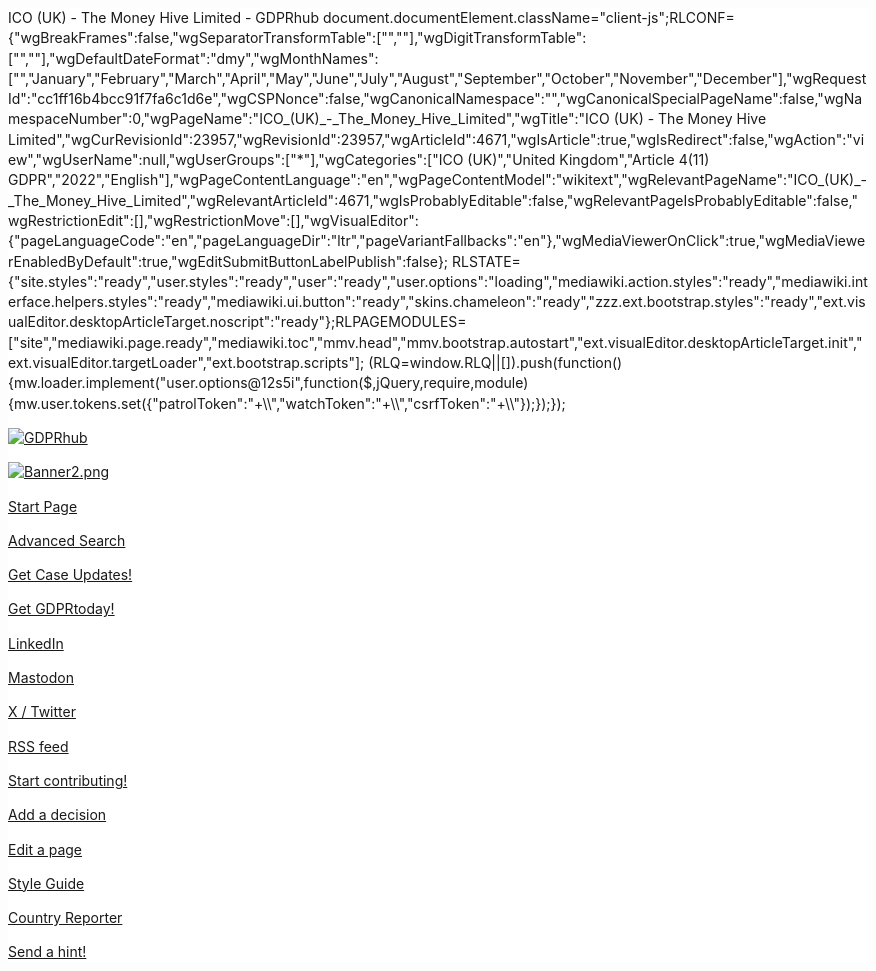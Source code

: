  ICO (UK) - The Money Hive Limited - GDPRhub document.documentElement.className="client-js";RLCONF={"wgBreakFrames":false,"wgSeparatorTransformTable":\["",""\],"wgDigitTransformTable":\["",""\],"wgDefaultDateFormat":"dmy","wgMonthNames":\["","January","February","March","April","May","June","July","August","September","October","November","December"\],"wgRequestId":"cc1ff16b4bcc91f7fa6c1d6e","wgCSPNonce":false,"wgCanonicalNamespace":"","wgCanonicalSpecialPageName":false,"wgNamespaceNumber":0,"wgPageName":"ICO\_(UK)\_-\_The\_Money\_Hive\_Limited","wgTitle":"ICO (UK) - The Money Hive Limited","wgCurRevisionId":23957,"wgRevisionId":23957,"wgArticleId":4671,"wgIsArticle":true,"wgIsRedirect":false,"wgAction":"view","wgUserName":null,"wgUserGroups":\["\*"\],"wgCategories":\["ICO (UK)","United Kingdom","Article 4(11) GDPR","2022","English"\],"wgPageContentLanguage":"en","wgPageContentModel":"wikitext","wgRelevantPageName":"ICO\_(UK)\_-\_The\_Money\_Hive\_Limited","wgRelevantArticleId":4671,"wgIsProbablyEditable":false,"wgRelevantPageIsProbablyEditable":false,"wgRestrictionEdit":\[\],"wgRestrictionMove":\[\],"wgVisualEditor":{"pageLanguageCode":"en","pageLanguageDir":"ltr","pageVariantFallbacks":"en"},"wgMediaViewerOnClick":true,"wgMediaViewerEnabledByDefault":true,"wgEditSubmitButtonLabelPublish":false}; RLSTATE={"site.styles":"ready","user.styles":"ready","user":"ready","user.options":"loading","mediawiki.action.styles":"ready","mediawiki.interface.helpers.styles":"ready","mediawiki.ui.button":"ready","skins.chameleon":"ready","zzz.ext.bootstrap.styles":"ready","ext.visualEditor.desktopArticleTarget.noscript":"ready"};RLPAGEMODULES=\["site","mediawiki.page.ready","mediawiki.toc","mmv.head","mmv.bootstrap.autostart","ext.visualEditor.desktopArticleTarget.init","ext.visualEditor.targetLoader","ext.bootstrap.scripts"\]; (RLQ=window.RLQ||\[\]).push(function(){mw.loader.implement("user.options@12s5i",function($,jQuery,require,module){mw.user.tokens.set({"patrolToken":"+\\\\","watchToken":"+\\\\","csrfToken":"+\\\\"});});});                    

[![GDPRhub](/images/gdprhub_v5_150.png)](/index.php?title=Welcome_to_GDPRhub "Visit the main page")

[![Banner2.png](/images/5/57/Banner2.png)](https://gdprhub.eu/index.php?title=GDPRtoday)

[Start Page](/index.php?title=Welcome_to_GDPRhub)

[Advanced Search](/index.php?title=Advanced_Search)

[Get Case Updates!](#)

[Get GDPRtoday!](/index.php?title=GDPRtoday)

[LinkedIn](https://www.linkedin.com/showcase/gdprhub)

[Mastodon](https://mastodon.social/@GDPRhub)

[X / Twitter](https://www.twitter.com/GDPRhub)

[RSS feed](https://gdprhub.eu/index.php?title=Special:NewPages&feed=atom&hideredirs=1&limit=10&render=1)

[Start contributing!](#)

[Add a decision](/index.php?title=How_to_add_a_new_decision)

[Edit a page](/index.php?title=How_to_edit_a_page_on_GDPRhub)

[Style Guide](/index.php?title=GDPRhub_style_guide)

[Country Reporter](https://gdprmgmt.noyb.eu/become_country_reporter)

[Send a hint!](mailto:GDPRhub@noyb.eu?subject=GDPRhub%20-%20hint&body=Thank%20you%20for%20sending%20us%20a%20hint!%0A%0AIf%20you%20want%20to%20send%20us%20details%20about%20a%20case%20that%20is%20not%20on%20GDPRhub%20yet%2C%20please%20fill%20out%20the%20form%20below!%0AIf%20you%20want%20to%20send%20us%20any%20other%20information%2C%20just%20delete%20this%20text.%0A%0A%3D%3D%3D%20General%20Details%20%3D%3D%3D%0A%0ALink%20to%20the%20decision%20\(attach%20document%20if%20not%20public\)%3A%0ADPA%2FCourt%3A%0ACountry%3A%0ADate%3A%0A%0A%3D%3D%3D%20Factual%20Summary%20in%20English%20%3D%3D%3D%0A%0A-%3E%20What%20happened%20in%20this%20case%3F%0A%0A%3D%3D%3D%20Summary%20of%20the%20Dispute%20in%20English%20%3D%3D%3D%0A%0A-%3E%20What%20was%20the%20core%20dispute%20about%3F%0A%0A%3D%3D%3D%20Summary%20of%20the%20Holding%20in%20English%20%3D%3D%3D%0A%0A-%3E%20What%20is%20the%20core%20take%20away%20from%20the%20decision%3F%0A%0A%0AThank%20you%20for%20your%20support!%0Anoyb.eu%20team)
